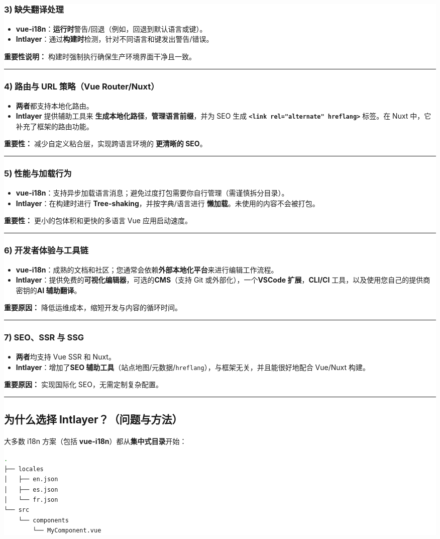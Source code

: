 
### 3) 缺失翻译处理

- **vue-i18n**：**运行时**警告/回退（例如，回退到默认语言或键）。
- **Intlayer**：通过**构建时**检测，针对不同语言和键发出警告/错误。

**重要性说明：** 构建时强制执行确保生产环境界面干净且一致。

---

### 4) 路由与 URL 策略（Vue Router/Nuxt）

- **两者**都支持本地化路由。
- **Intlayer** 提供辅助工具来 **生成本地化路径**，**管理语言前缀**，并为 SEO 生成 **`<link rel="alternate" hreflang>`** 标签。在 Nuxt 中，它补充了框架的路由功能。

**重要性：** 减少自定义粘合层，实现跨语言环境的 **更清晰的 SEO**。

---

### 5) 性能与加载行为

- **vue-i18n**：支持异步加载语言消息；避免过度打包需要你自行管理（需谨慎拆分目录）。
- **Intlayer**：在构建时进行 **Tree-shaking**，并按字典/语言进行 **懒加载**。未使用的内容不会被打包。

**重要性：** 更小的包体积和更快的多语言 Vue 应用启动速度。

---

### 6) 开发者体验与工具链

- **vue-i18n**：成熟的文档和社区；您通常会依赖**外部本地化平台**来进行编辑工作流程。
- **Intlayer**：提供免费的**可视化编辑器**，可选的**CMS**（支持 Git 或外部化），一个**VSCode 扩展**，**CLI/CI** 工具，以及使用您自己的提供商密钥的**AI 辅助翻译**。

**重要原因：** 降低运维成本，缩短开发与内容的循环时间。

---

### 7) SEO、SSR 与 SSG

- **两者**均支持 Vue SSR 和 Nuxt。
- **Intlayer**：增加了**SEO 辅助工具**（站点地图/元数据/`hreflang`），与框架无关，并且能很好地配合 Vue/Nuxt 构建。

**重要原因：** 实现国际化 SEO，无需定制复杂配置。

---

## 为什么选择 Intlayer？（问题与方法）

大多数 i18n 方案（包括 **vue-i18n**）都从**集中式目录**开始：

```bash
.
├── locales
│   ├── en.json
│   ├── es.json
│   └── fr.json
└── src
    └── components
        └── MyComponent.vue
```
